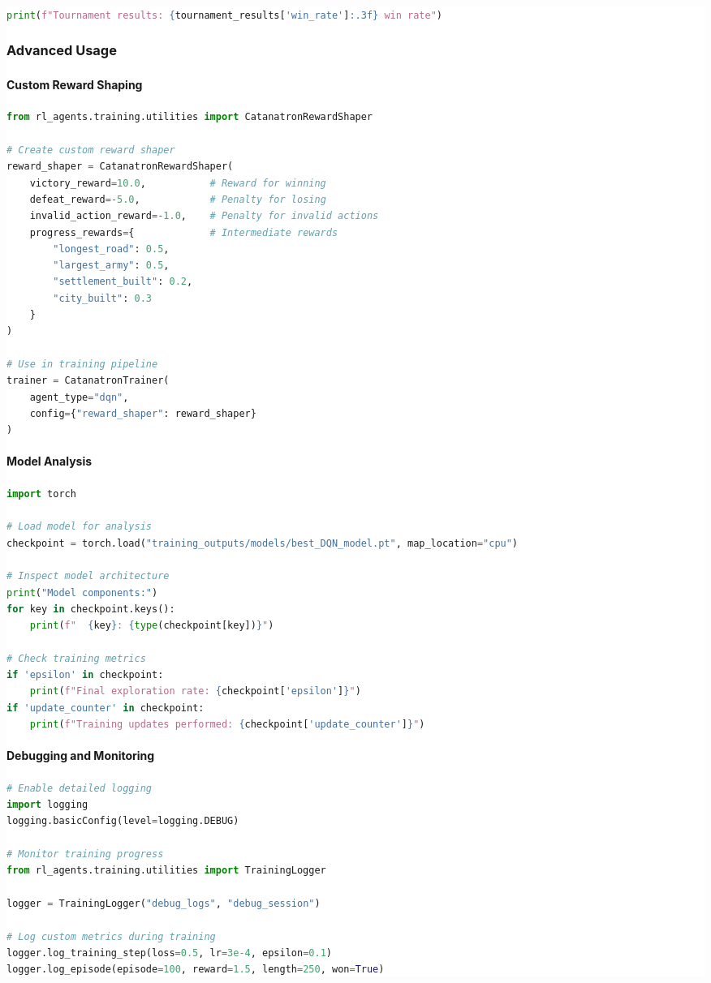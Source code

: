 ```python
print(f"Tournament results: {tournament_results['win_rate']:.3f} win rate")
```

### Advanced Usage

#### Custom Reward Shaping

```python
from rl_agents.training.utilities import CatanatronRewardShaper

# Create custom reward shaper
reward_shaper = CatanatronRewardShaper(
    victory_reward=10.0,           # Reward for winning
    defeat_reward=-5.0,            # Penalty for losing
    invalid_action_reward=-1.0,    # Penalty for invalid actions
    progress_rewards={             # Intermediate rewards
        "longest_road": 0.5,
        "largest_army": 0.5,
        "settlement_built": 0.2,
        "city_built": 0.3
    }
)

# Use in training pipeline
trainer = CatanatronTrainer(
    agent_type="dqn",
    config={"reward_shaper": reward_shaper}
)
```

#### Model Analysis

```python
import torch

# Load model for analysis
checkpoint = torch.load("training_outputs/models/best_DQN_model.pt", map_location="cpu")

# Inspect model architecture
print("Model components:")
for key in checkpoint.keys():
    print(f"  {key}: {type(checkpoint[key])}")

# Check training metrics
if 'epsilon' in checkpoint:
    print(f"Final exploration rate: {checkpoint['epsilon']}")
if 'update_counter' in checkpoint:
    print(f"Training updates performed: {checkpoint['update_counter']}")
```

#### Debugging and Monitoring

```python
# Enable detailed logging
import logging
logging.basicConfig(level=logging.DEBUG)

# Monitor training progress
from rl_agents.training.utilities import TrainingLogger

logger = TrainingLogger("debug_logs", "debug_session")

# Log custom metrics during training
logger.log_training_step(loss=0.5, lr=3e-4, epsilon=0.1)
logger.log_episode(episode=100, reward=1.5, length=250, won=True)
```